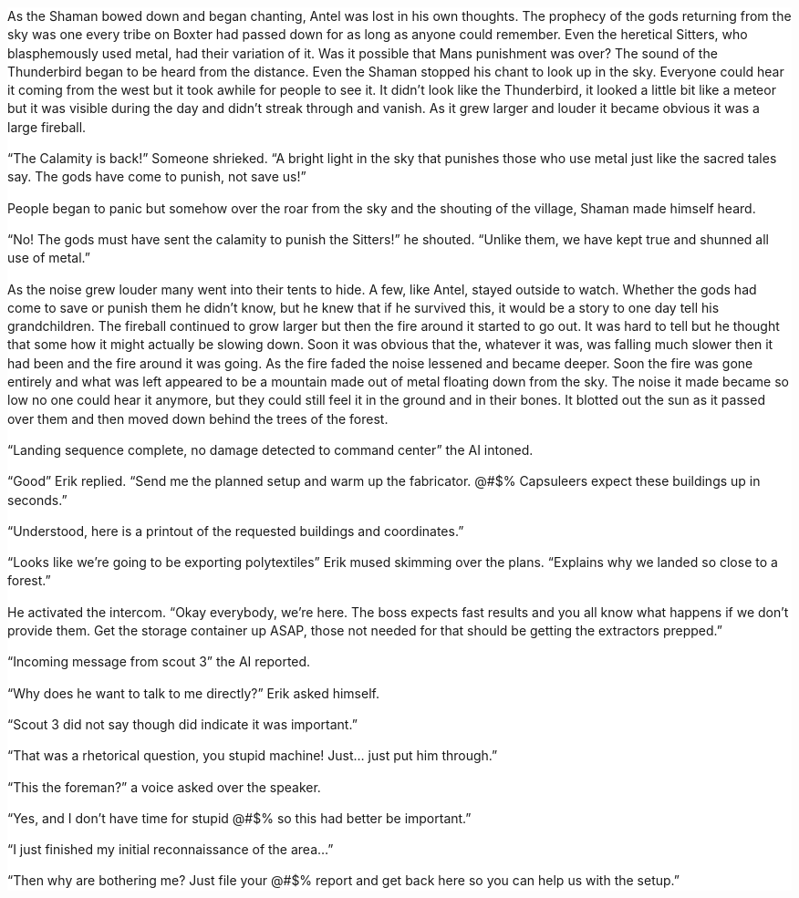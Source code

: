 As the Shaman bowed down and began chanting, Antel was lost in his own thoughts. The prophecy of the gods returning from the sky was one every tribe on Boxter had passed down for as long as anyone could remember. Even the heretical Sitters, who blasphemously used metal, had their variation of it. Was it possible that Mans punishment was over? The sound of the Thunderbird began to be heard from the distance. Even the Shaman stopped his chant to look up in the sky. Everyone could hear it coming from the west but it took awhile for people to see it. It didn’t look like the Thunderbird, it looked a little bit like a meteor but it was visible during the day and didn’t streak through and vanish. As it grew larger and louder it became obvious it was a large fireball.

“The Calamity is back!” Someone shrieked. “A bright light in the sky that punishes those who use metal just like the sacred tales say. The gods have come to punish, not save us!”

People began to panic but somehow over the roar from the sky and the shouting of the village, Shaman made himself heard.

“No! The gods must have sent the calamity to punish the Sitters!” he shouted. “Unlike them, we have kept true and shunned all use of metal.”

As the noise grew louder many went into their tents to hide. A few, like Antel, stayed outside to watch. Whether the gods had come to save or punish them he didn’t know, but he knew that if he survived this, it would be a story to one day tell his grandchildren. The fireball continued to grow larger but then the fire around it started to go out. It was hard to tell but he thought that some how it might actually be slowing down. Soon it was obvious that the, whatever it was, was falling much slower then it had been and the fire around it was going. As the fire faded the noise lessened and became deeper. Soon the fire was gone entirely and what was left appeared to be a mountain made out of metal floating down from the sky. The noise it made became so low no one could hear it anymore, but they could still feel it in the ground and in their bones. It blotted out the sun as it passed over them and then moved down behind the trees of the forest.

“Landing sequence complete, no damage detected to command center” the AI intoned.

“Good” Erik replied. “Send me the planned setup and warm up the fabricator. @#$% Capsuleers expect these buildings up in seconds.”

“Understood, here is a printout of the requested buildings and coordinates.”

“Looks like we’re going to be exporting polytextiles” Erik mused skimming over the plans. “Explains why we landed so close to a forest.”

He activated the intercom. “Okay everybody, we’re here. The boss expects fast results and you all know what happens if we don’t provide them. Get the storage container up ASAP, those not needed for that should be getting the extractors prepped.”

“Incoming message from scout 3” the AI reported.

“Why does he want to talk to me directly?” Erik asked himself.

“Scout 3 did not say though did indicate it was important.”

“That was a rhetorical question, you stupid machine! Just… just put him through.”

“This the foreman?” a voice asked over the speaker.

“Yes, and I don’t have time for stupid @#$% so this had better be important.”

“I just finished my initial reconnaissance of the area…”

“Then why are bothering me? Just file your @#$% report and get back here so you can help us with the setup.”
